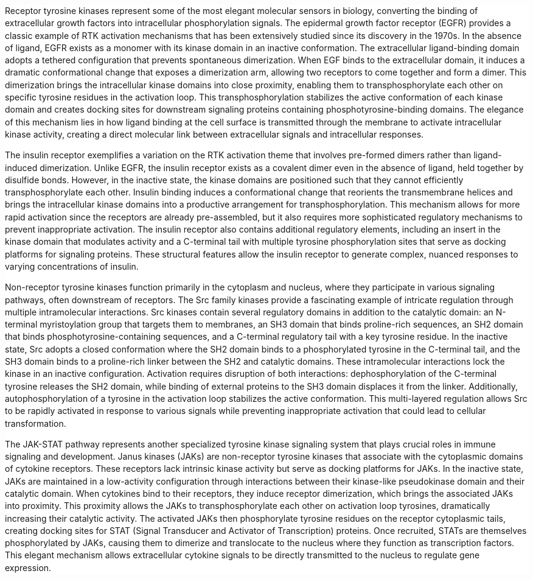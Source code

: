 Receptor tyrosine kinases represent some of the most elegant molecular sensors in biology, converting the binding of extracellular growth factors into intracellular phosphorylation signals. The epidermal growth factor receptor (EGFR) provides a classic example of RTK activation mechanisms that has been extensively studied since its discovery in the 1970s. In the absence of ligand, EGFR exists as a monomer with its kinase domain in an inactive conformation. The extracellular ligand-binding domain adopts a tethered configuration that prevents spontaneous dimerization. When EGF binds to the extracellular domain, it induces a dramatic conformational change that exposes a dimerization arm, allowing two receptors to come together and form a dimer. This dimerization brings the intracellular kinase domains into close proximity, enabling them to transphosphorylate each other on specific tyrosine residues in the activation loop. This transphosphorylation stabilizes the active conformation of each kinase domain and creates docking sites for downstream signaling proteins containing phosphotyrosine-binding domains. The elegance of this mechanism lies in how ligand binding at the cell surface is transmitted through the membrane to activate intracellular kinase activity, creating a direct molecular link between extracellular signals and intracellular responses.

The insulin receptor exemplifies a variation on the RTK activation theme that involves pre-formed dimers rather than ligand-induced dimerization. Unlike EGFR, the insulin receptor exists as a covalent dimer even in the absence of ligand, held together by disulfide bonds. However, in the inactive state, the kinase domains are positioned such that they cannot efficiently transphosphorylate each other. Insulin binding induces a conformational change that reorients the transmembrane helices and brings the intracellular kinase domains into a productive arrangement for transphosphorylation. This mechanism allows for more rapid activation since the receptors are already pre-assembled, but it also requires more sophisticated regulatory mechanisms to prevent inappropriate activation. The insulin receptor also contains additional regulatory elements, including an insert in the kinase domain that modulates activity and a C-terminal tail with multiple tyrosine phosphorylation sites that serve as docking platforms for signaling proteins. These structural features allow the insulin receptor to generate complex, nuanced responses to varying concentrations of insulin.

Non-receptor tyrosine kinases function primarily in the cytoplasm and nucleus, where they participate in various signaling pathways, often downstream of receptors. The Src family kinases provide a fascinating example of intricate regulation through multiple intramolecular interactions. Src kinases contain several regulatory domains in addition to the catalytic domain: an N-terminal myristoylation group that targets them to membranes, an SH3 domain that binds proline-rich sequences, an SH2 domain that binds phosphotyrosine-containing sequences, and a C-terminal regulatory tail with a key tyrosine residue. In the inactive state, Src adopts a closed conformation where the SH2 domain binds to a phosphorylated tyrosine in the C-terminal tail, and the SH3 domain binds to a proline-rich linker between the SH2 and catalytic domains. These intramolecular interactions lock the kinase in an inactive configuration. Activation requires disruption of both interactions: dephosphorylation of the C-terminal tyrosine releases the SH2 domain, while binding of external proteins to the SH3 domain displaces it from the linker. Additionally, autophosphorylation of a tyrosine in the activation loop stabilizes the active conformation. This multi-layered regulation allows Src to be rapidly activated in response to various signals while preventing inappropriate activation that could lead to cellular transformation.

The JAK-STAT pathway represents another specialized tyrosine kinase signaling system that plays crucial roles in immune signaling and development. Janus kinases (JAKs) are non-receptor tyrosine kinases that associate with the cytoplasmic domains of cytokine receptors. These receptors lack intrinsic kinase activity but serve as docking platforms for JAKs. In the inactive state, JAKs are maintained in a low-activity configuration through interactions between their kinase-like pseudokinase domain and their catalytic domain. When cytokines bind to their receptors, they induce receptor dimerization, which brings the associated JAKs into proximity. This proximity allows the JAKs to transphosphorylate each other on activation loop tyrosines, dramatically increasing their catalytic activity. The activated JAKs then phosphorylate tyrosine residues on the receptor cytoplasmic tails, creating docking sites for STAT (Signal Transducer and Activator of Transcription) proteins. Once recruited, STATs are themselves phosphorylated by JAKs, causing them to dimerize and translocate to the nucleus where they function as transcription factors. This elegant mechanism allows extracellular cytokine signals to be directly transmitted to the nucleus to regulate gene expression.

